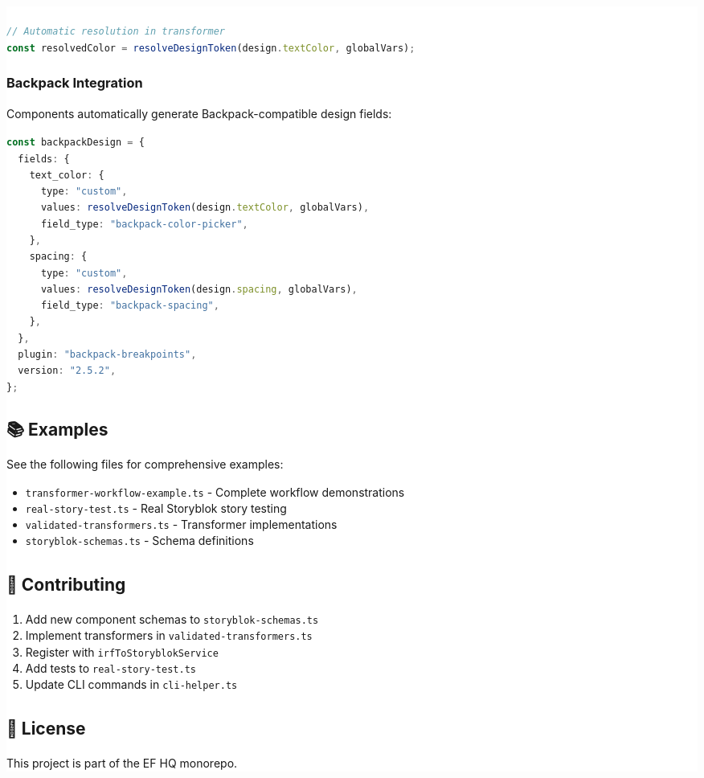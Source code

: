 ```typescript

// Automatic resolution in transformer
const resolvedColor = resolveDesignToken(design.textColor, globalVars);
```

### Backpack Integration

Components automatically generate Backpack-compatible design fields:

```typescript
const backpackDesign = {
  fields: {
    text_color: {
      type: "custom",
      values: resolveDesignToken(design.textColor, globalVars),
      field_type: "backpack-color-picker",
    },
    spacing: {
      type: "custom",
      values: resolveDesignToken(design.spacing, globalVars),
      field_type: "backpack-spacing",
    },
  },
  plugin: "backpack-breakpoints",
  version: "2.5.2",
};
```

## 📚 Examples

See the following files for comprehensive examples:

- `transformer-workflow-example.ts` - Complete workflow demonstrations
- `real-story-test.ts` - Real Storyblok story testing
- `validated-transformers.ts` - Transformer implementations
- `storyblok-schemas.ts` - Schema definitions

## 🤝 Contributing

1. Add new component schemas to `storyblok-schemas.ts`
2. Implement transformers in `validated-transformers.ts`
3. Register with `irfToStoryblokService`
4. Add tests to `real-story-test.ts`
5. Update CLI commands in `cli-helper.ts`

## 📄 License

This project is part of the EF HQ monorepo.
